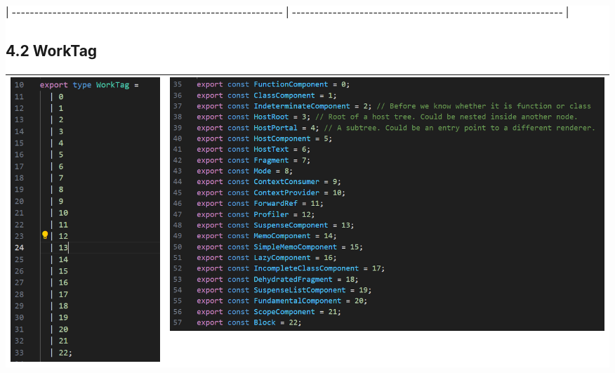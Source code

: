   | ------------------------------------------------------------ | ------------------------------------------------------------ |

## 4.2 WorkTag

| ![image-20240912152955547](06源码学习.assets/image-20240912152955547.png) | ![image-20240912153009571](06源码学习.assets/image-20240912153009571.png) |
| ------------------------------------------------------------ | ------------------------------------------------------------ |